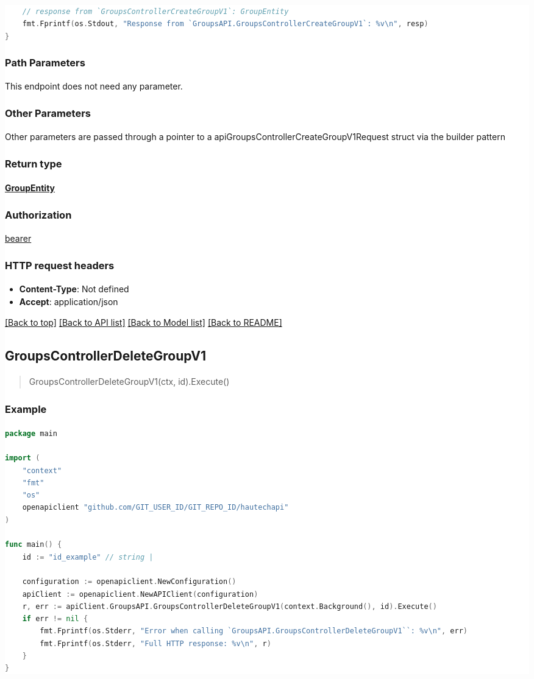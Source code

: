 ```go
	// response from `GroupsControllerCreateGroupV1`: GroupEntity
	fmt.Fprintf(os.Stdout, "Response from `GroupsAPI.GroupsControllerCreateGroupV1`: %v\n", resp)
}
```

### Path Parameters

This endpoint does not need any parameter.

### Other Parameters

Other parameters are passed through a pointer to a apiGroupsControllerCreateGroupV1Request struct via the builder pattern


### Return type

[**GroupEntity**](GroupEntity.md)

### Authorization

[bearer](../README.md#bearer)

### HTTP request headers

- **Content-Type**: Not defined
- **Accept**: application/json

[[Back to top]](#) [[Back to API list]](../README.md#documentation-for-api-endpoints)
[[Back to Model list]](../README.md#documentation-for-models)
[[Back to README]](../README.md)


## GroupsControllerDeleteGroupV1

> GroupsControllerDeleteGroupV1(ctx, id).Execute()



### Example

```go
package main

import (
	"context"
	"fmt"
	"os"
	openapiclient "github.com/GIT_USER_ID/GIT_REPO_ID/hautechapi"
)

func main() {
	id := "id_example" // string | 

	configuration := openapiclient.NewConfiguration()
	apiClient := openapiclient.NewAPIClient(configuration)
	r, err := apiClient.GroupsAPI.GroupsControllerDeleteGroupV1(context.Background(), id).Execute()
	if err != nil {
		fmt.Fprintf(os.Stderr, "Error when calling `GroupsAPI.GroupsControllerDeleteGroupV1``: %v\n", err)
		fmt.Fprintf(os.Stderr, "Full HTTP response: %v\n", r)
	}
}
```
